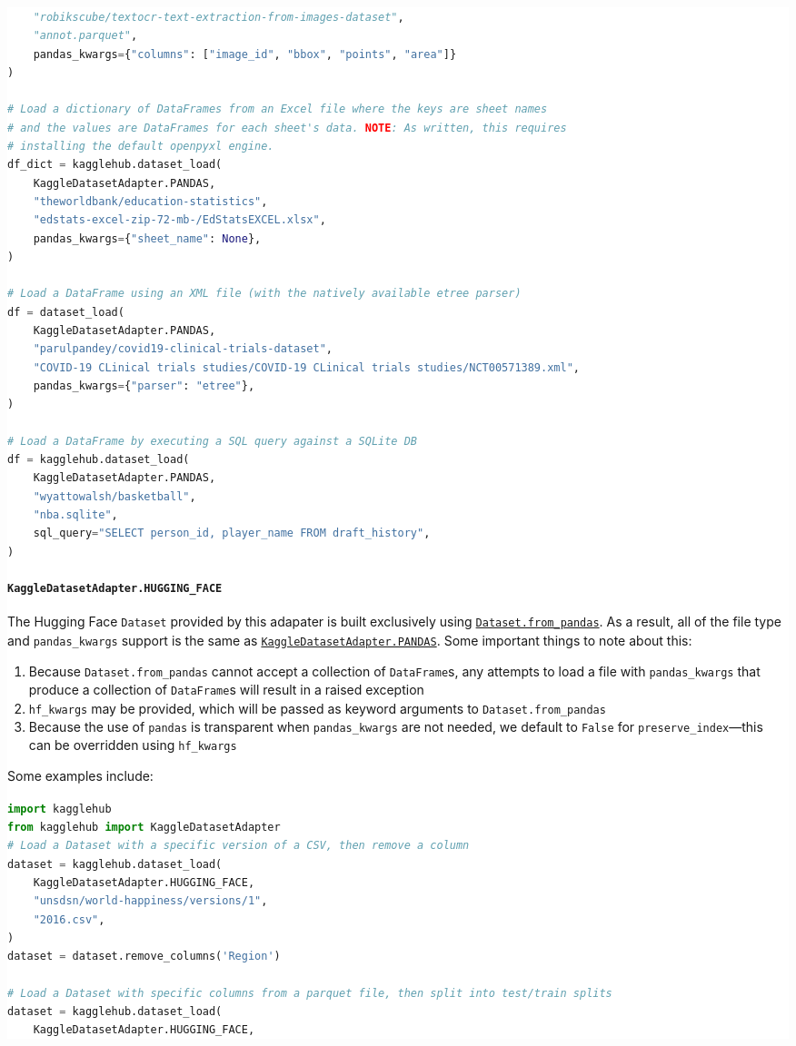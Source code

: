 ```python
    "robikscube/textocr-text-extraction-from-images-dataset",
    "annot.parquet",
    pandas_kwargs={"columns": ["image_id", "bbox", "points", "area"]}
)

# Load a dictionary of DataFrames from an Excel file where the keys are sheet names 
# and the values are DataFrames for each sheet's data. NOTE: As written, this requires 
# installing the default openpyxl engine.
df_dict = kagglehub.dataset_load(
    KaggleDatasetAdapter.PANDAS,
    "theworldbank/education-statistics",
    "edstats-excel-zip-72-mb-/EdStatsEXCEL.xlsx",
    pandas_kwargs={"sheet_name": None},
)

# Load a DataFrame using an XML file (with the natively available etree parser)
df = dataset_load(
    KaggleDatasetAdapter.PANDAS,
    "parulpandey/covid19-clinical-trials-dataset",
    "COVID-19 CLinical trials studies/COVID-19 CLinical trials studies/NCT00571389.xml",
    pandas_kwargs={"parser": "etree"},
)

# Load a DataFrame by executing a SQL query against a SQLite DB
df = kagglehub.dataset_load(
    KaggleDatasetAdapter.PANDAS,
    "wyattowalsh/basketball",
    "nba.sqlite",
    sql_query="SELECT person_id, player_name FROM draft_history",
)
```

#### `KaggleDatasetAdapter.HUGGING_FACE`

The Hugging Face `Dataset` provided by this adapater is built exclusively using 
[`Dataset.from_pandas`](https://huggingface.co/docs/datasets/main/en/package_reference/main_classes#datasets.Dataset.from_pandas). 
As a result, all of the file type and `pandas_kwargs` support is the same as 
[`KaggleDatasetAdapter.PANDAS`](#kaggledatasetadapterpandas). Some important things to note about this:

1. Because `Dataset.from_pandas` cannot accept a collection of `DataFrame`s, any attempts to load a file with `pandas_kwargs`
   that produce a collection of `DataFrame`s will result in a raised exception
2. `hf_kwargs` may be provided, which will be passed as keyword arguments to `Dataset.from_pandas`
2. Because the use of `pandas` is transparent when `pandas_kwargs` are not needed, we default to `False` for `preserve_index`&mdash;this 
   can be overridden using `hf_kwargs`

Some examples include:

```python
import kagglehub
from kagglehub import KaggleDatasetAdapter
# Load a Dataset with a specific version of a CSV, then remove a column
dataset = kagglehub.dataset_load(
    KaggleDatasetAdapter.HUGGING_FACE,
    "unsdsn/world-happiness/versions/1",
    "2016.csv",
)
dataset = dataset.remove_columns('Region')

# Load a Dataset with specific columns from a parquet file, then split into test/train splits
dataset = kagglehub.dataset_load(
    KaggleDatasetAdapter.HUGGING_FACE,
```

[^1]: For TSV files, `\t` is automatically supplied for the `sep` parameter, but may be overridden with `pandas_kwargs`
[^2]: For JSONL files, `True` is supplied for the `lines` parameter
[^3]: For SQLite files, a `sql_query` must be provided to generate the `DataFrame`(s)
[^4]: The specific file extension will dictate which optional `engine` dependency needs to be installed to read the file
[^1]: For TSV files, `\t` is automatically supplied for the `separator` parameter, but may be overridden with `polars_kwargs`
[^2]: For SQLite files, a `sql_query` must be provided to generate the `DataFrame`(s)
[^3]: The specific file extension may dictate which optional `engine` dependency needs to be installed to read the file